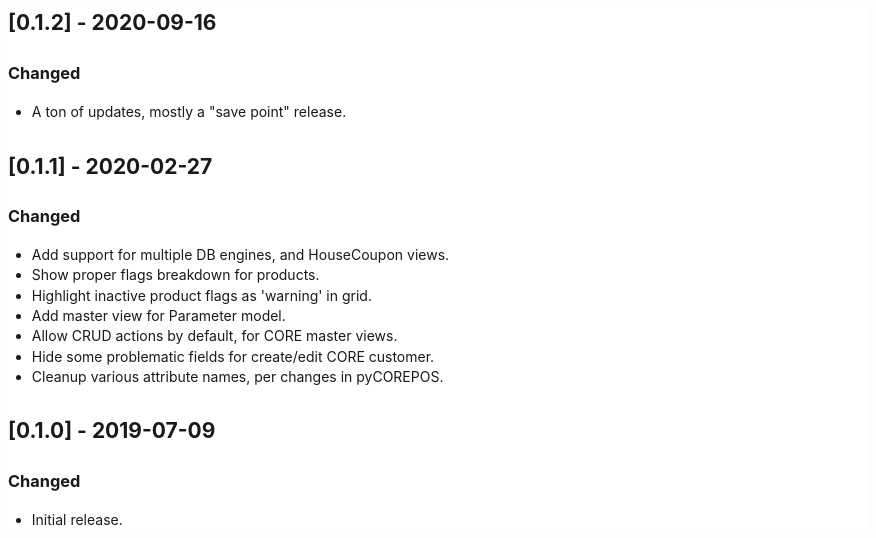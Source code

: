 ## [0.1.2] - 2020-09-16
### Changed
- A ton of updates, mostly a "save point" release.

## [0.1.1] - 2020-02-27
### Changed
- Add support for multiple DB engines, and HouseCoupon views.
- Show proper flags breakdown for products.
- Highlight inactive product flags as 'warning' in grid.
- Add master view for Parameter model.
- Allow CRUD actions by default, for CORE master views.
- Hide some problematic fields for create/edit CORE customer.
- Cleanup various attribute names, per changes in pyCOREPOS.

## [0.1.0] - 2019-07-09
### Changed
- Initial release.
